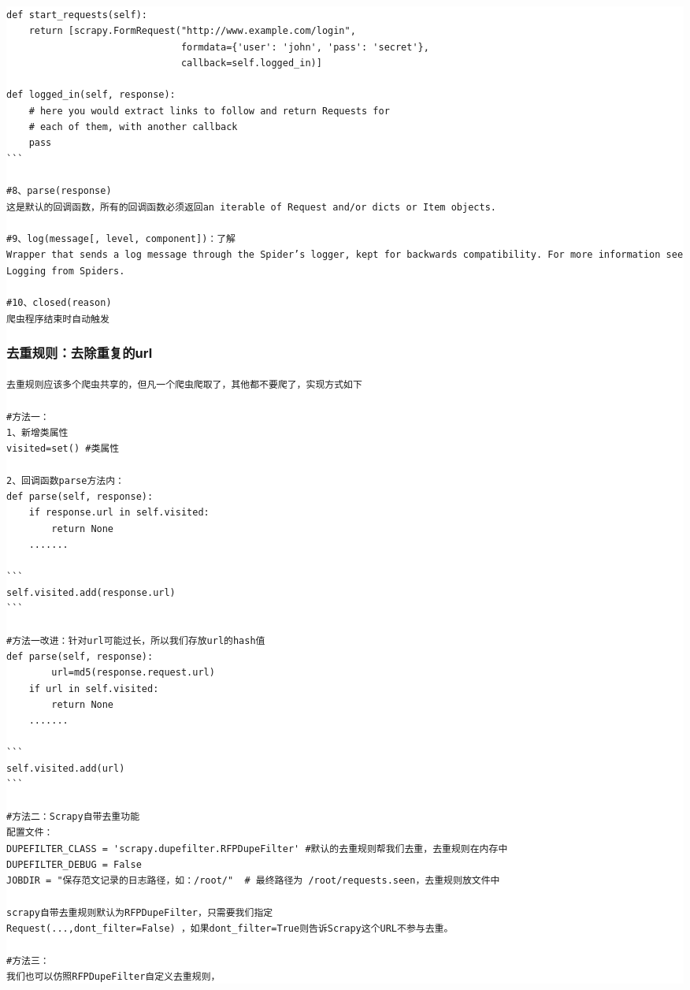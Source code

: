 ```
def start_requests(self):
    return [scrapy.FormRequest("http://www.example.com/login",
                               formdata={'user': 'john', 'pass': 'secret'},
                               callback=self.logged_in)]

def logged_in(self, response):
    # here you would extract links to follow and return Requests for
    # each of them, with another callback
    pass
​```

#8、parse(response)
这是默认的回调函数，所有的回调函数必须返回an iterable of Request and/or dicts or Item objects.

#9、log(message[, level, component])：了解
Wrapper that sends a log message through the Spider’s logger, kept for backwards compatibility. For more information see Logging from Spiders.

#10、closed(reason)
爬虫程序结束时自动触发
```

### 去重规则：去除重复的url

```
去重规则应该多个爬虫共享的，但凡一个爬虫爬取了，其他都不要爬了，实现方式如下

#方法一：
1、新增类属性
visited=set() #类属性

2、回调函数parse方法内：
def parse(self, response):
    if response.url in self.visited:
        return None
    .......

​```
self.visited.add(response.url) 
​```

#方法一改进：针对url可能过长，所以我们存放url的hash值
def parse(self, response):
        url=md5(response.request.url)
    if url in self.visited:
        return None
    .......

​```
self.visited.add(url) 
​```

#方法二：Scrapy自带去重功能
配置文件：
DUPEFILTER_CLASS = 'scrapy.dupefilter.RFPDupeFilter' #默认的去重规则帮我们去重，去重规则在内存中
DUPEFILTER_DEBUG = False
JOBDIR = "保存范文记录的日志路径，如：/root/"  # 最终路径为 /root/requests.seen，去重规则放文件中

scrapy自带去重规则默认为RFPDupeFilter，只需要我们指定
Request(...,dont_filter=False) ，如果dont_filter=True则告诉Scrapy这个URL不参与去重。

#方法三：
我们也可以仿照RFPDupeFilter自定义去重规则，
```